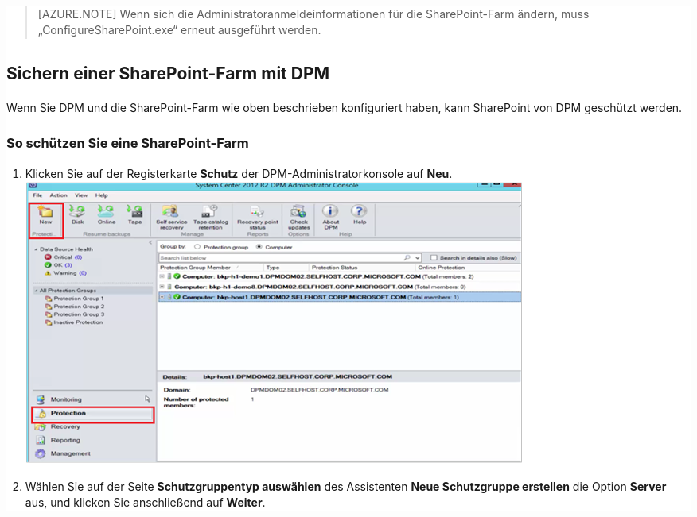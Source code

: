 >[AZURE.NOTE] Wenn sich die Administratoranmeldeinformationen für die SharePoint-Farm ändern, muss „ConfigureSharePoint.exe“ erneut ausgeführt werden.

## Sichern einer SharePoint-Farm mit DPM
Wenn Sie DPM und die SharePoint-Farm wie oben beschrieben konfiguriert haben, kann SharePoint von DPM geschützt werden.

### So schützen Sie eine SharePoint-Farm
1. Klicken Sie auf der Registerkarte **Schutz** der DPM-Administratorkonsole auf **Neu**. ![Neue Registerkarte „Schutz“](./media/backup-azure-backup-sharepoint/dpm-new-protection-tab.png)

2. Wählen Sie auf der Seite **Schutzgruppentyp auswählen** des Assistenten **Neue Schutzgruppe erstellen** die Option **Server** aus, und klicken Sie anschließend auf **Weiter**.
